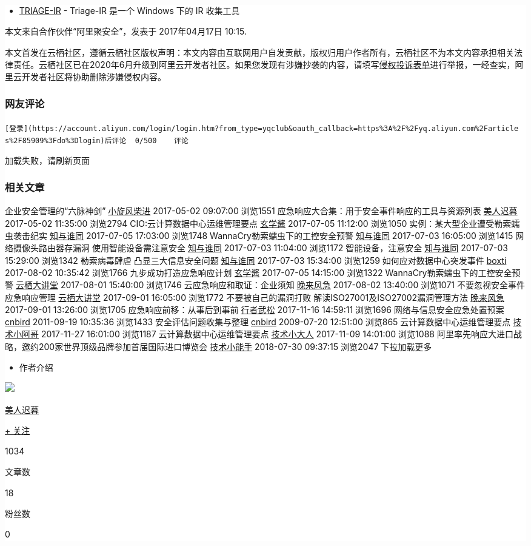   

*   [TRIAGE-IR](https://yq.aliyun.com/go/articleRenderRedirect?url=https%3A%2F%2Fcode.google.com%2Fp%2Ftriage-ir%2F) - Triage-IR 是一个 Windows 下的 IR 收集工具

  
  
  
本文来自合作伙伴“阿里聚安全”，发表于 2017年04月17日 10:15.  

本文首发在云栖社区，遵循云栖社区版权声明：本文内容由互联网用户自发贡献，版权归用户作者所有，云栖社区不为本文内容承担相关法律责任。云栖社区已在2020年6月升级到阿里云开发者社区。如果您发现有涉嫌抄袭的内容，请填写[侵权投诉表单](https://yida.alibaba-inc.com/o/right)进行举报，一经查实，阿里云开发者社区将协助删除涉嫌侵权内容。

### 网友评论

    [登录](https://account.aliyun.com/login/login.htm?from_type=yqclub&oauth_callback=https%3A%2F%2Fyq.aliyun.com%2Farticles%2F85909%3Fdo%3Dlogin)后评论  0/500    评论

加载失败，请刷新页面

### 相关文章

[](/articles/78695)企业安全管理的“六脉神剑” [小旋风柴进](/users/hfmkax4ylly6y) 2017-05-02 09:07:00 浏览1551 [](/articles/85903)应急响应大合集：用于安全事件响应的工具与资源列表 [美人迟暮](/users/3ce44efeorwaa) 2017-05-02 11:35:00 浏览2794 [](/articles/123569)CIO:云计算数据中心运维管理要点 [玄学酱](/users/xlyqrd2zxlspg) 2017-07-05 11:12:00 浏览1050 [](/articles/126810)实例：某大型企业遭受勒索蠕虫袭击纪实 [知与谁同](/users/kqadmzd2h7t36) 2017-07-05 17:03:00 浏览1748 [](/articles/131375)WannaCry勒索蠕虫下的工控安全预警 [知与谁同](/users/kqadmzd2h7t36) 2017-07-03 16:05:00 浏览1415 [](/articles/137094)网络摄像头路由器存漏洞 使用智能设备需注意安全 [知与谁同](/users/kqadmzd2h7t36) 2017-07-03 11:04:00 浏览1172 [](/articles/137871)智能设备，注意安全 [知与谁同](/users/kqadmzd2h7t36) 2017-07-03 15:29:00 浏览1342 [](/articles/140694)勒索病毒肆虐 凸显三大信息安全问题 [知与谁同](/users/kqadmzd2h7t36) 2017-07-03 15:34:00 浏览1259 [](/articles/154818)如何应对数据中心突发事件 [boxti](/users/pifjxx5xcz4va) 2017-08-02 10:35:42 浏览1766 [](/articles/170119)九步成功打造应急响应计划 [玄学酱](/users/xlyqrd2zxlspg) 2017-07-05 14:15:00 浏览1322 [](/articles/182002)WannaCry勒索蠕虫下的工控安全预警 [云栖大讲堂](/users/x3l2nnpoxixsk) 2017-08-01 15:40:00 浏览1746 [](/articles/183219)云应急响应和取证：企业须知 [晚来风急](/users/fzg2png3gua2m) 2017-08-02 13:40:00 浏览1071 [](/articles/204395)不要忽视安全事件应急响应管理 [云栖大讲堂](/users/x3l2nnpoxixsk) 2017-09-01 16:05:00 浏览1772 [](/articles/205283)不要被自己的漏洞打败 解读ISO27001及ISO27002漏洞管理方法 [晚来风急](/users/fzg2png3gua2m) 2017-09-01 13:26:00 浏览1705 [](/articles/253082)应急响应前移：从事后到事前 [行者武松](/users/c6vgwmhjwgv5q) 2017-11-16 14:59:11 浏览1696 [](/articles/450988)网络与信息安全应急处置预案 [cnbird](/users/dgqclpy5xc6ne) 2011-09-19 10:35:36 浏览1433 [](/articles/452652)安全评估问题收集与整理 [cnbird](/users/dgqclpy5xc6ne) 2009-07-20 12:51:00 浏览865 [](/articles/500269)云计算数据中心运维管理要点 [技术小阿哥](/users/grng7az2sxifq) 2017-11-27 16:01:00 浏览1187 [](/articles/518626)云计算数据中心运维管理要点 [技术小大人](/users/nxvio7gfxsj4a) 2017-11-09 14:01:00 浏览1088 [](/articles/620312)阿里率先响应大进口战略，邀约200家世界顶级品牌参加首届国际进口博览会 [技术小能手](/users/o3u4mvu6rfxm2) 2018-07-30 09:37:15 浏览2047 下拉加载更多

*   作者介绍

 [![](https://ucc.alicdn.com/avatar/img_462463d347f650bc94e56e21f3b97c86.jpg)](/users/3ce44efeorwaa) 

[美人迟暮](/users/3ce44efeorwaa)

[+ 关注](javascript:;)

1034

文章数

18

粉丝数

0
